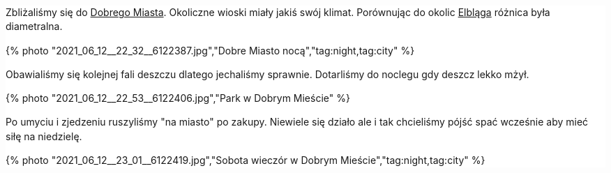 Zbliżaliśmy się do [Dobrego Miasta][wiki-dobre-miasto]. Okoliczne wioski miały
jakiś swój klimat. Porównując do okolic [Elbląga][wiki-elblag] różnica była
diametralna.

{% photo "2021_06_12__22_32__6122387.jpg","Dobre Miasto nocą","tag:night,tag:city" %}

Obawialiśmy się kolejnej fali deszczu dlatego jechaliśmy sprawnie.
Dotarliśmy do noclegu gdy deszcz lekko mżył.

{% photo "2021_06_12__22_53__6122406.jpg","Park w Dobrym Mieście" %}

Po umyciu i zjedzeniu ruszyliśmy "na miasto" po zakupy. Niewiele się działo
ale i tak chcieliśmy pójść spać wcześnie aby mieć siłę na niedzielę.

{% photo "2021_06_12__23_01__6122419.jpg","Sobota wieczór w Dobrym Mieście","tag:night,tag:city" %}


[turkol]: http://www.turkol.pl/
[wiki-paslek]: https://pl.wikipedia.org/wiki/Pas%C5%82%C4%99k
[wiki-gronowo-gorne]: https://pl.wikipedia.org/wiki/Gronowo_G%C3%B3rne
[wiki-nowiny]: https://pl.wikipedia.org/wiki/Nowiny_(powiat_elbl%C4%85ski)
[wiki-przezmark]: https://pl.wikipedia.org/wiki/Przezmark_(wojew%C3%B3dztwo_warmi%C5%84sko-mazurskie)
[wiki-janow]: https://pl.wikipedia.org/wiki/Jan%C3%B3w_(wojew%C3%B3dztwo_warmi%C5%84sko-mazurskie)
[wiki-milakowo]: https://pl.wikipedia.org/wiki/Mi%C5%82akowo
[wiki-orneta]: https://pl.wikipedia.org/wiki/Orneta
[wiki-slobity]: https://pl.wikipedia.org/wiki/S%C5%82obity-Stacja
[wiki-braniewo]: https://pl.wikipedia.org/wiki/Braniewo
[wiki-burdajny]: https://pl.wikipedia.org/wiki/Burdajny
[wiki-godkowo]: https://pl.wikipedia.org/wiki/Godkowo
[wiki-zimnochy]: https://pl.wikipedia.org/wiki/Zimnochy
[wiki-zabrowiec]: https://pl.wikipedia.org/wiki/Z%C4%85browiec
[wiki-gudniki]: https://pl.wikipedia.org/wiki/Gudniki_(powiat_ostr%C3%B3dzki)
[wiki-morag]: https://pl.wikipedia.org/wiki/Mor%C4%85g
[wiki-dobre-miasto]: https://pl.wikipedia.org/wiki/Dobre_Miasto
[wiki-pasleka-rzeka]: https://pl.wikipedia.org/wiki/Pas%C5%82%C4%99ka
[wiki-kalisty]: https://pl.wikipedia.org/wiki/Kalisty
[wiki-raciszewo]: https://pl.wikipedia.org/wiki/Raciszewo
[wiki-pityny]: https://pl.wikipedia.org/wiki/Pityny
[wiki-wapnik]: https://pl.wikipedia.org/wiki/Wapnik
[wiki-eldyty-wielkie]: https://pl.wikipedia.org/wiki/E%C5%82dyty_Wielkie
[wiki-wilczkowo]: https://pl.wikipedia.org/wiki/Wilczkowo_(wojew%C3%B3dztwo_warmi%C5%84sko-mazurskie)
[wiki-elblag]: https://pl.wikipedia.org/wiki/Elbl%C4%85g